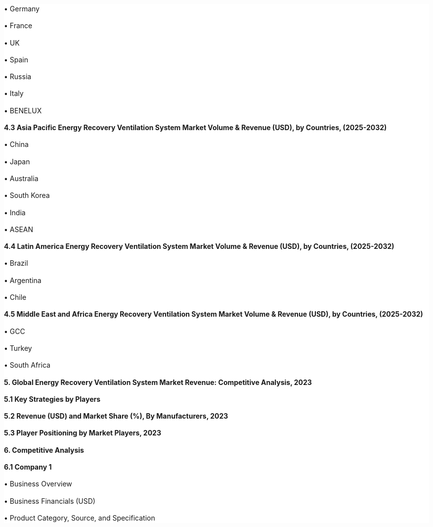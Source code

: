 • Germany

• France

• UK

• Spain

• Russia

• Italy

• BENELUX

<strong>4.3 Asia Pacific Energy Recovery Ventilation System Market Volume &amp; Revenue (USD), by Countries, (2025-2032)</strong>

• China

• Japan

• Australia

• South Korea

• India

• ASEAN

<strong>4.4 Latin America Energy Recovery Ventilation System Market Volume &amp; Revenue (USD), by Countries, (2025-2032)</strong>

• Brazil

• Argentina

• Chile

<strong>4.5 Middle East and Africa Energy Recovery Ventilation System Market Volume &amp; Revenue (USD), by Countries, (2025-2032)</strong>

• GCC

• Turkey

• South Africa

<strong>5. Global Energy Recovery Ventilation System Market Revenue: Competitive Analysis, 2023</strong>

<strong>5.1 Key Strategies by Players</strong>

<strong>5.2 Revenue (USD) and Market Share (%), By Manufacturers, 2023</strong>

<strong>5.3 Player Positioning by Market Players, 2023</strong>

<strong>6. Competitive Analysis</strong>

<strong>6.1 Company 1</strong>

• Business Overview

• Business Financials (USD)

• Product Category, Source, and Specification
